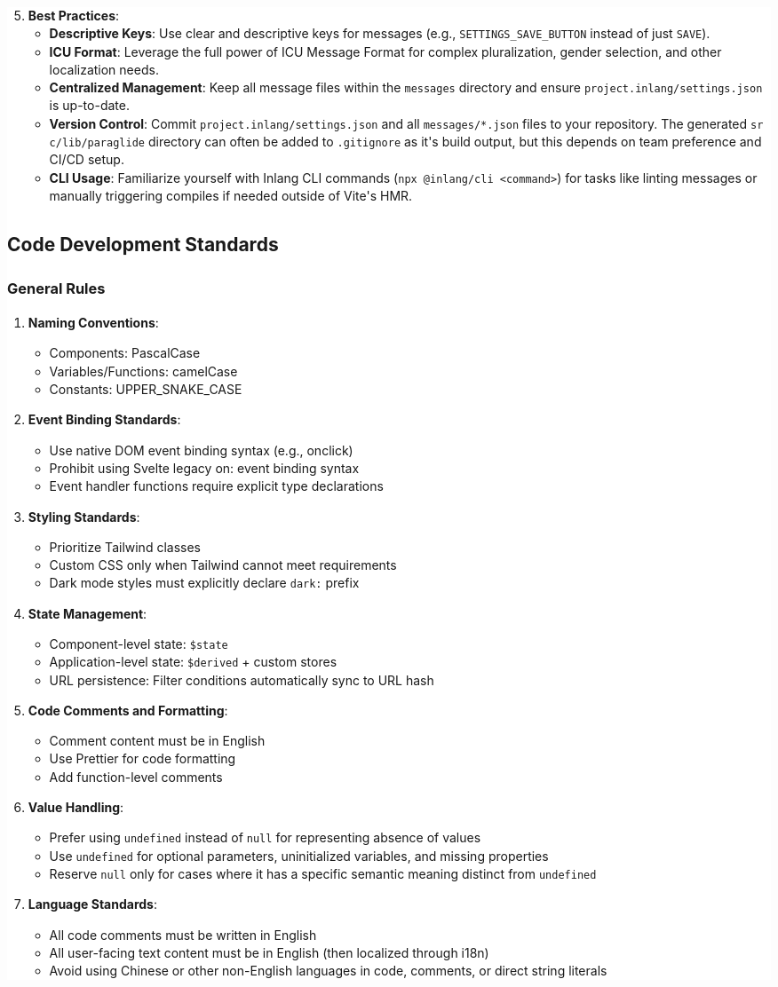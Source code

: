 5. **Best Practices**:
   - **Descriptive Keys**: Use clear and descriptive keys for messages (e.g., `SETTINGS_SAVE_BUTTON` instead of just `SAVE`).
   - **ICU Format**: Leverage the full power of ICU Message Format for complex pluralization, gender selection, and other localization needs.
   - **Centralized Management**: Keep all message files within the `messages` directory and ensure `project.inlang/settings.json` is up-to-date.
   - **Version Control**: Commit `project.inlang/settings.json` and all `messages/*.json` files to your repository. The generated `src/lib/paraglide` directory can often be added to `.gitignore` as it's build output, but this depends on team preference and CI/CD setup.
   - **CLI Usage**: Familiarize yourself with Inlang CLI commands (`npx @inlang/cli <command>`) for tasks like linting messages or manually triggering compiles if needed outside of Vite's HMR.

## Code Development Standards

### General Rules

1. **Naming Conventions**:

   - Components: PascalCase
   - Variables/Functions: camelCase
   - Constants: UPPER_SNAKE_CASE

2. **Event Binding Standards**:

   - Use native DOM event binding syntax (e.g., onclick)
   - Prohibit using Svelte legacy on: event binding syntax
   - Event handler functions require explicit type declarations

3. **Styling Standards**:

   - Prioritize Tailwind classes
   - Custom CSS only when Tailwind cannot meet requirements
   - Dark mode styles must explicitly declare `dark:` prefix

4. **State Management**:

   - Component-level state: `$state`
   - Application-level state: `$derived` + custom stores
   - URL persistence: Filter conditions automatically sync to URL hash

5. **Code Comments and Formatting**:

   - Comment content must be in English
   - Use Prettier for code formatting
   - Add function-level comments

6. **Value Handling**:

   - Prefer using `undefined` instead of `null` for representing absence of values
   - Use `undefined` for optional parameters, uninitialized variables, and missing properties
   - Reserve `null` only for cases where it has a specific semantic meaning distinct from `undefined`

7. **Language Standards**:
   - All code comments must be written in English
   - All user-facing text content must be in English (then localized through i18n)
   - Avoid using Chinese or other non-English languages in code, comments, or direct string literals
